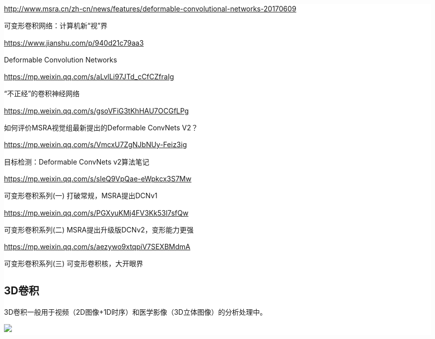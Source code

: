 http://www.msra.cn/zh-cn/news/features/deformable-convolutional-networks-20170609

可变形卷积网络：计算机新“视”界

https://www.jianshu.com/p/940d21c79aa3

Deformable Convolution Networks

https://mp.weixin.qq.com/s/aLvlLi97JTd_cCfCZfraIg

“不正经”的卷积神经网络

https://mp.weixin.qq.com/s/gsoVFiG3tKhHAU7OCGfLPg

如何评价MSRA视觉组最新提出的Deformable ConvNets V2？

https://mp.weixin.qq.com/s/VmcxU7ZgNJbNUy-Feiz3ig

目标检测：Deformable ConvNets v2算法笔记

https://mp.weixin.qq.com/s/sIeQ9VpQae-eWpkcx3S7Mw

可变形卷积系列(一) 打破常规，MSRA提出DCNv1

https://mp.weixin.qq.com/s/PGXyuKMj4FV3Kk53l7sfQw

可变形卷积系列(二) MSRA提出升级版DCNv2，变形能力更强

https://mp.weixin.qq.com/s/aezywo9xtqpiV7SEXBMdmA

可变形卷积系列(三) 可变形卷积核，大开眼界

## 3D卷积

3D卷积一般用于视频（2D图像+1D时序）和医学影像（3D立体图像）的分析处理中。

![](/images/article/conv_3d.png)
